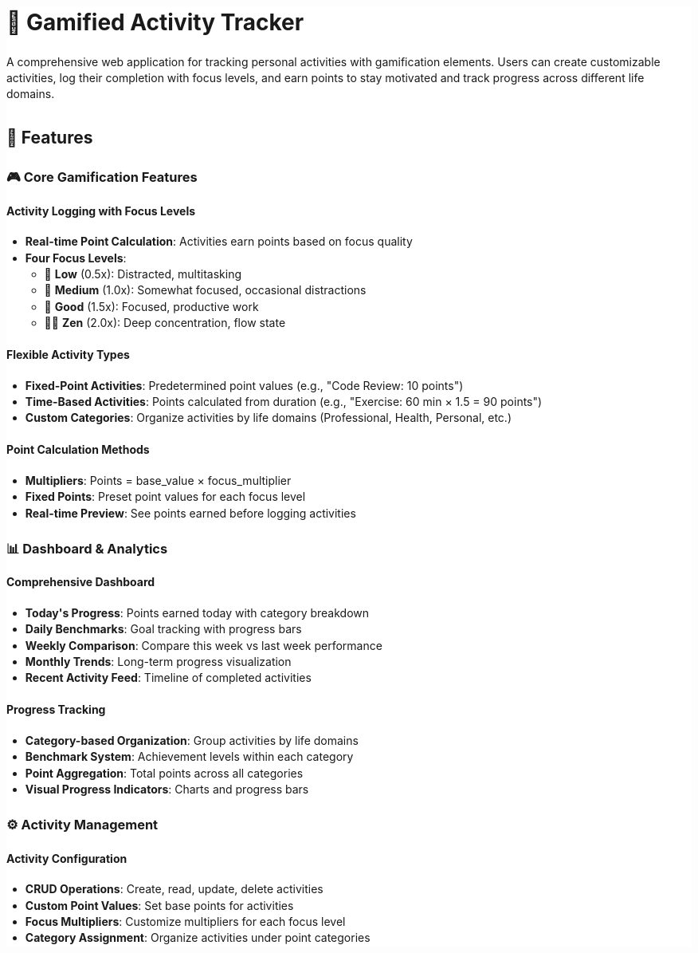 # 🎯 Gamified Activity Tracker

A comprehensive web application for tracking personal activities with gamification elements. Users can create customizable activities, log their completion with focus levels, and earn points to stay motivated and track progress across different life domains.

## 🌟 Features

### 🎮 Core Gamification Features

#### **Activity Logging with Focus Levels**
- **Real-time Point Calculation**: Activities earn points based on focus quality
- **Four Focus Levels**:
  - 🧘 **Low** (0.5x): Distracted, multitasking
  - 🤔 **Medium** (1.0x): Somewhat focused, occasional distractions
  - 🎯 **Good** (1.5x): Focused, productive work
  - 🧘‍♂️ **Zen** (2.0x): Deep concentration, flow state

#### **Flexible Activity Types**
- **Fixed-Point Activities**: Predetermined point values (e.g., "Code Review: 10 points")
- **Time-Based Activities**: Points calculated from duration (e.g., "Exercise: 60 min × 1.5 = 90 points")
- **Custom Categories**: Organize activities by life domains (Professional, Health, Personal, etc.)

#### **Point Calculation Methods**
- **Multipliers**: Points = base_value × focus_multiplier
- **Fixed Points**: Preset point values for each focus level
- **Real-time Preview**: See points earned before logging activities

### 📊 Dashboard & Analytics

#### **Comprehensive Dashboard**
- **Today's Progress**: Points earned today with category breakdown
- **Daily Benchmarks**: Goal tracking with progress bars
- **Weekly Comparison**: Compare this week vs last week performance
- **Monthly Trends**: Long-term progress visualization
- **Recent Activity Feed**: Timeline of completed activities

#### **Progress Tracking**
- **Category-based Organization**: Group activities by life domains
- **Benchmark System**: Achievement levels within each category
- **Point Aggregation**: Total points across all categories
- **Visual Progress Indicators**: Charts and progress bars

### ⚙️ Activity Management

#### **Activity Configuration**
- **CRUD Operations**: Create, read, update, delete activities
- **Custom Point Values**: Set base points for activities
- **Focus Multipliers**: Customize multipliers for each focus level
- **Category Assignment**: Organize activities under point categories
